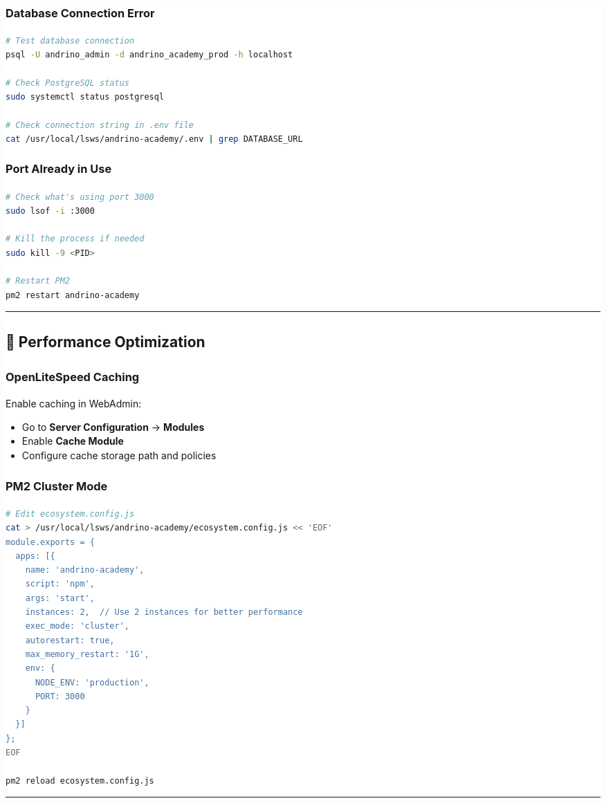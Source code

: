 ### Database Connection Error

```bash
# Test database connection
psql -U andrino_admin -d andrino_academy_prod -h localhost

# Check PostgreSQL status
sudo systemctl status postgresql

# Check connection string in .env file
cat /usr/local/lsws/andrino-academy/.env | grep DATABASE_URL
```

### Port Already in Use

```bash
# Check what's using port 3000
sudo lsof -i :3000

# Kill the process if needed
sudo kill -9 <PID>

# Restart PM2
pm2 restart andrino-academy
```

---

## 🎯 Performance Optimization

### OpenLiteSpeed Caching

Enable caching in WebAdmin:

- Go to **Server Configuration** → **Modules**
- Enable **Cache Module**
- Configure cache storage path and policies

### PM2 Cluster Mode

```bash
# Edit ecosystem.config.js
cat > /usr/local/lsws/andrino-academy/ecosystem.config.js << 'EOF'
module.exports = {
  apps: [{
    name: 'andrino-academy',
    script: 'npm',
    args: 'start',
    instances: 2,  // Use 2 instances for better performance
    exec_mode: 'cluster',
    autorestart: true,
    max_memory_restart: '1G',
    env: {
      NODE_ENV: 'production',
      PORT: 3000
    }
  }]
};
EOF

pm2 reload ecosystem.config.js
```

---